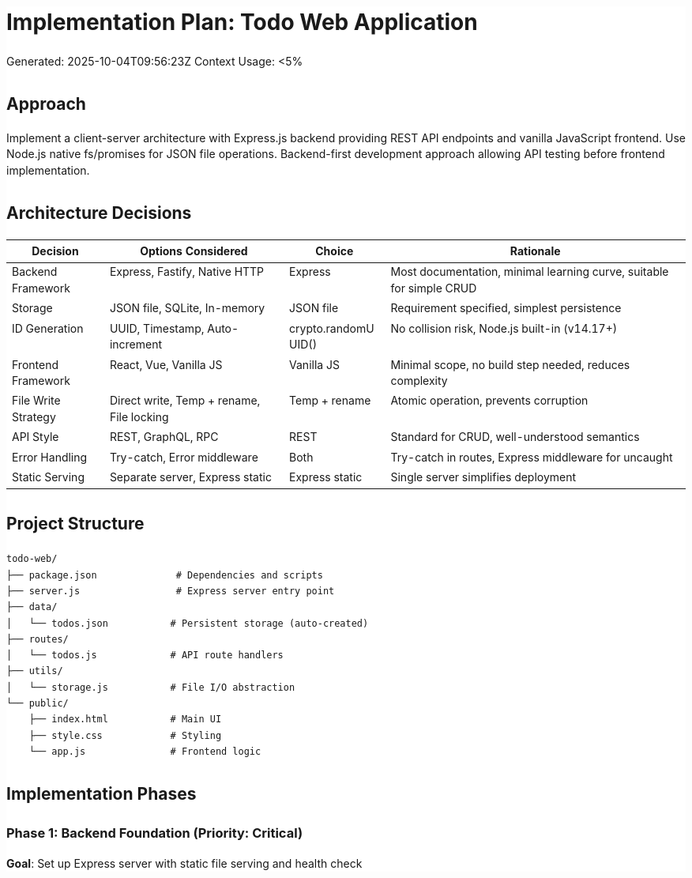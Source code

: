# Implementation Plan: Todo Web Application
Generated: 2025-10-04T09:56:23Z
Context Usage: <5%

## Approach
Implement a client-server architecture with Express.js backend providing REST API endpoints and vanilla JavaScript frontend. Use Node.js native fs/promises for JSON file operations. Backend-first development approach allowing API testing before frontend implementation.

## Architecture Decisions

| Decision | Options Considered | Choice | Rationale |
|----------|-------------------|---------|-----------|
| Backend Framework | Express, Fastify, Native HTTP | Express | Most documentation, minimal learning curve, suitable for simple CRUD |
| Storage | JSON file, SQLite, In-memory | JSON file | Requirement specified, simplest persistence |
| ID Generation | UUID, Timestamp, Auto-increment | crypto.randomUUID() | No collision risk, Node.js built-in (v14.17+) |
| Frontend Framework | React, Vue, Vanilla JS | Vanilla JS | Minimal scope, no build step needed, reduces complexity |
| File Write Strategy | Direct write, Temp + rename, File locking | Temp + rename | Atomic operation, prevents corruption |
| API Style | REST, GraphQL, RPC | REST | Standard for CRUD, well-understood semantics |
| Error Handling | Try-catch, Error middleware | Both | Try-catch in routes, Express middleware for uncaught |
| Static Serving | Separate server, Express static | Express static | Single server simplifies deployment |

## Project Structure
```
todo-web/
├── package.json              # Dependencies and scripts
├── server.js                 # Express server entry point
├── data/
│   └── todos.json           # Persistent storage (auto-created)
├── routes/
│   └── todos.js             # API route handlers
├── utils/
│   └── storage.js           # File I/O abstraction
└── public/
    ├── index.html           # Main UI
    ├── style.css            # Styling
    └── app.js               # Frontend logic
```

## Implementation Phases

### Phase 1: Backend Foundation (Priority: Critical)
**Goal**: Set up Express server with static file serving and health check
